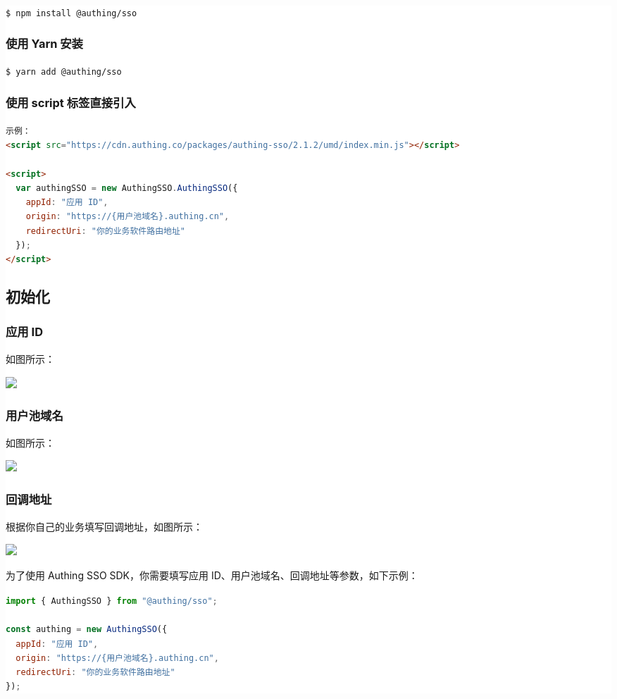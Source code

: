 ```shell
$ npm install @authing/sso
```

### 使用 Yarn 安装

```shell
$ yarn add @authing/sso
```

### 使用 script 标签直接引入

```html
示例：
<script src="https://cdn.authing.co/packages/authing-sso/2.1.2/umd/index.min.js"></script>

<script>
  var authingSSO = new AuthingSSO.AuthingSSO({
    appId: "应用 ID",
    origin: "https://{用户池域名}.authing.cn",
    redirectUri: "你的业务软件路由地址"
  });
</script>
```

## 初始化

### 应用 ID

如图所示：

![](~@imagesZhCn/reference/sdk-for-sso/README_3.png)

### 用户池域名

如图所示：

![](~@imagesZhCn/reference/sdk-for-sso/README_4.png)

### 回调地址

根据你自己的业务填写回调地址，如图所示：

![](~@imagesZhCn/reference/sdk-for-sso/README_6.png)

为了使用 Authing SSO SDK，你需要填写应用 ID、用户池域名、回调地址等参数，如下示例：

```js
import { AuthingSSO } from "@authing/sso";

const authing = new AuthingSSO({
  appId: "应用 ID",
  origin: "https://{用户池域名}.authing.cn",
  redirectUri: "你的业务软件路由地址"
});
```
